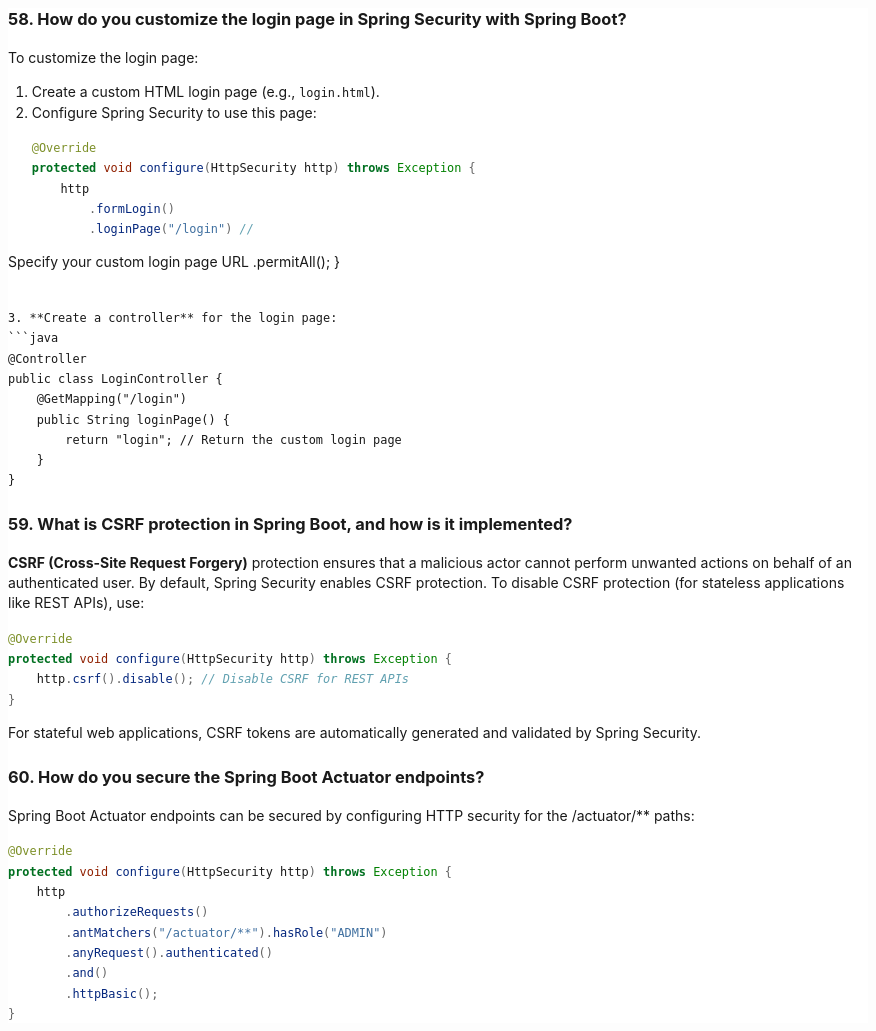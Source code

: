 ### 58. How do you customize the login page in Spring Security with Spring Boot?
To customize the login page:
1. Create a custom HTML login page (e.g., `login.html`).
2. Configure Spring Security to use this page:
   ```java
   @Override
   protected void configure(HttpSecurity http) throws Exception {
       http
           .formLogin()
           .loginPage("/login") //

 Specify your custom login page URL
           .permitAll();
   }
   ```

3. **Create a controller** for the login page:
   ```java
   @Controller
   public class LoginController {
       @GetMapping("/login")
       public String loginPage() {
           return "login"; // Return the custom login page
       }
   }
   ```

### 59. What is CSRF protection in Spring Boot, and how is it implemented?
**CSRF (Cross-Site Request Forgery)** protection ensures that a malicious actor cannot perform unwanted actions on behalf of an authenticated user. By default, Spring Security enables CSRF protection.
To disable CSRF protection (for stateless applications like REST APIs), use:
```java
@Override
protected void configure(HttpSecurity http) throws Exception {
    http.csrf().disable(); // Disable CSRF for REST APIs
}
```

For stateful web applications, CSRF tokens are automatically generated and validated by Spring Security.

### 60. How do you secure the Spring Boot Actuator endpoints?
Spring Boot Actuator endpoints can be secured by configuring HTTP security for the /actuator/** paths:
```java
@Override
protected void configure(HttpSecurity http) throws Exception {
    http
        .authorizeRequests()
        .antMatchers("/actuator/**").hasRole("ADMIN")
        .anyRequest().authenticated()
        .and()
        .httpBasic();
}
```
